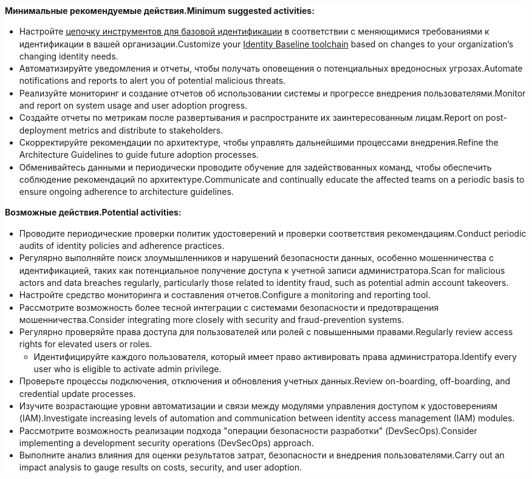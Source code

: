 <span data-ttu-id="06efc-179">**Минимальные рекомендуемые действия.**</span><span class="sxs-lookup"><span data-stu-id="06efc-179">**Minimum suggested activities:**</span></span>

* <span data-ttu-id="06efc-180">Настройте [цепочку инструментов для базовой идентификации](toolchain.md) в соответствии с меняющимися требованиями к идентификации в вашей организации.</span><span class="sxs-lookup"><span data-stu-id="06efc-180">Customize your [Identity Baseline toolchain](toolchain.md) based on changes to your organization’s changing identity needs.</span></span>
* <span data-ttu-id="06efc-181">Автоматизируйте уведомления и отчеты, чтобы получать оповещения о потенциальных вредоносных угрозах.</span><span class="sxs-lookup"><span data-stu-id="06efc-181">Automate notifications and reports to alert you of potential malicious threats.</span></span>
* <span data-ttu-id="06efc-182">Реализуйте мониторинг и создание отчетов об использовании системы и прогрессе внедрения пользователями.</span><span class="sxs-lookup"><span data-stu-id="06efc-182">Monitor and report on system usage and user adoption progress.</span></span>
* <span data-ttu-id="06efc-183">Создайте отчеты по метрикам после развертывания и распространите их заинтересованным лицам.</span><span class="sxs-lookup"><span data-stu-id="06efc-183">Report on post-deployment metrics and distribute to stakeholders.</span></span>
* <span data-ttu-id="06efc-184">Скорректируйте рекомендации по архитектуре, чтобы управлять дальнейшими процессами внедрения.</span><span class="sxs-lookup"><span data-stu-id="06efc-184">Refine the Architecture Guidelines to guide future adoption processes.</span></span>
* <span data-ttu-id="06efc-185">Обменивайтесь данными и периодически проводите обучение для задействованных команд, чтобы обеспечить соблюдение рекомендаций по архитектуре.</span><span class="sxs-lookup"><span data-stu-id="06efc-185">Communicate and continually educate the affected teams on a periodic basis to ensure ongoing adherence to architecture guidelines.</span></span>

<span data-ttu-id="06efc-186">**Возможные действия.**</span><span class="sxs-lookup"><span data-stu-id="06efc-186">**Potential activities:**</span></span>

* <span data-ttu-id="06efc-187">Проводите периодические проверки политик удостоверений и проверки соответствия рекомендациям.</span><span class="sxs-lookup"><span data-stu-id="06efc-187">Conduct periodic audits of identity policies and adherence practices.</span></span>
* <span data-ttu-id="06efc-188">Регулярно выполняйте поиск злоумышленников и нарушений безопасности данных, особенно мошенничества с идентификацией, таких как потенциальное получение доступа к учетной записи администратора.</span><span class="sxs-lookup"><span data-stu-id="06efc-188">Scan for malicious actors and data breaches regularly, particularly those related to identity fraud, such as potential admin account takeovers.</span></span>
* <span data-ttu-id="06efc-189">Настройте средство мониторинга и составления отчетов.</span><span class="sxs-lookup"><span data-stu-id="06efc-189">Configure a monitoring and reporting tool.</span></span>
* <span data-ttu-id="06efc-190">Рассмотрите возможность более тесной интеграции с системами безопасности и предотвращения мошенничества.</span><span class="sxs-lookup"><span data-stu-id="06efc-190">Consider integrating more closely with security and fraud-prevention systems.</span></span>
* <span data-ttu-id="06efc-191">Регулярно проверяйте права доступа для пользователей или ролей с повышенными правами.</span><span class="sxs-lookup"><span data-stu-id="06efc-191">Regularly review access rights for elevated users or roles.</span></span>
  * <span data-ttu-id="06efc-192">Идентифицируйте каждого пользователя, который имеет право активировать права администратора.</span><span class="sxs-lookup"><span data-stu-id="06efc-192">Identify every user who is eligible to activate admin privilege.</span></span>
* <span data-ttu-id="06efc-193">Проверьте процессы подключения, отключения и обновления учетных данных.</span><span class="sxs-lookup"><span data-stu-id="06efc-193">Review on-boarding, off-boarding, and credential update processes.</span></span>
* <span data-ttu-id="06efc-194">Изучите возрастающие уровни автоматизации и связи между модулями управления доступом к удостоверениям (IAM).</span><span class="sxs-lookup"><span data-stu-id="06efc-194">Investigate increasing levels of automation and communication between identity access management (IAM) modules.</span></span>
* <span data-ttu-id="06efc-195">Рассмотрите возможность реализации подхода "операции безопасности разработки" (DevSecOps).</span><span class="sxs-lookup"><span data-stu-id="06efc-195">Consider implementing a development security operations (DevSecOps) approach.</span></span>
* <span data-ttu-id="06efc-196">Выполните анализ влияния для оценки результатов затрат, безопасности и внедрения пользователями.</span><span class="sxs-lookup"><span data-stu-id="06efc-196">Carry out an impact analysis to gauge results on costs, security, and user adoption.</span></span>